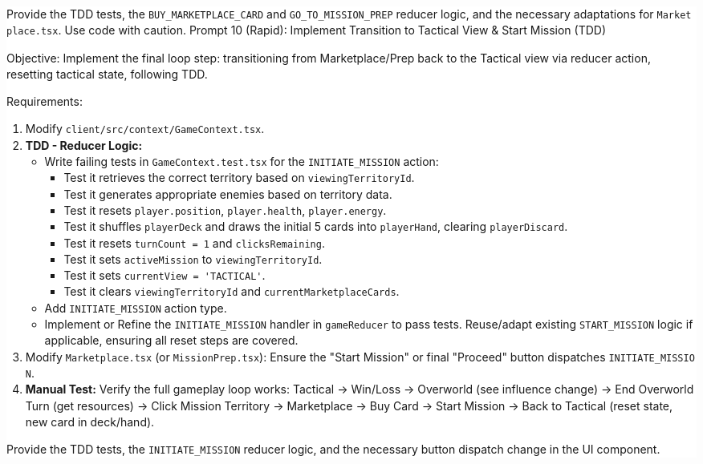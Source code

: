 Provide the TDD tests, the `BUY_MARKETPLACE_CARD` and `GO_TO_MISSION_PREP` reducer logic, and the necessary adaptations for `Marketplace.tsx`.
Use code with caution.
Prompt 10 (Rapid): Implement Transition to Tactical View & Start Mission (TDD)

Objective: Implement the final loop step: transitioning from Marketplace/Prep back to the Tactical view via reducer action, resetting tactical state, following TDD.

Requirements:

1.  Modify `client/src/context/GameContext.tsx`.
2.  **TDD - Reducer Logic:**
    - Write failing tests in `GameContext.test.tsx` for the `INITIATE_MISSION` action:
      - Test it retrieves the correct territory based on `viewingTerritoryId`.
      - Test it generates appropriate enemies based on territory data.
      - Test it resets `player.position`, `player.health`, `player.energy`.
      - Test it shuffles `playerDeck` and draws the initial 5 cards into `playerHand`, clearing `playerDiscard`.
      - Test it resets `turnCount = 1` and `clicksRemaining`.
      - Test it sets `activeMission` to `viewingTerritoryId`.
      - Test it sets `currentView = 'TACTICAL'`.
      - Test it clears `viewingTerritoryId` and `currentMarketplaceCards`.
    - Add `INITIATE_MISSION` action type.
    - Implement or Refine the `INITIATE_MISSION` handler in `gameReducer` to pass tests. Reuse/adapt existing `START_MISSION` logic if applicable, ensuring all reset steps are covered.
3.  Modify `Marketplace.tsx` (or `MissionPrep.tsx`): Ensure the "Start Mission" or final "Proceed" button dispatches `INITIATE_MISSION`.
4.  **Manual Test:** Verify the full gameplay loop works: Tactical -> Win/Loss -> Overworld (see influence change) -> End Overworld Turn (get resources) -> Click Mission Territory -> Marketplace -> Buy Card -> Start Mission -> Back to Tactical (reset state, new card in deck/hand).

Provide the TDD tests, the `INITIATE_MISSION` reducer logic, and the necessary button dispatch change in the UI component.
